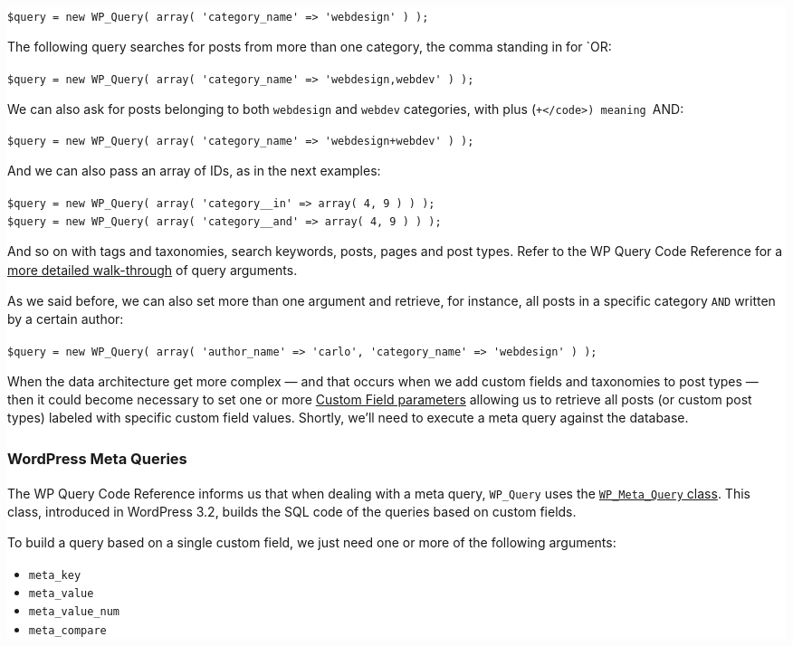 <pre><code class="language-php">$query = new WP_Query( array( 'category_name' =&gt; 'webdesign' ) );</code></pre>

The following query searches for posts from more than one category, the comma standing in for `OR</code>:

<div class="break-out">

<pre><code class="language-php">$query = new WP_Query( array( 'category_name' =&gt; 'webdesign,webdev' ) );</code></pre>
</div>

We can also ask for posts belonging to both `webdesign` and `webdev` categories, with plus (`+</code>) meaning `AND</code>:

<div class="break-out">

<pre><code class="language-php">$query = new WP_Query( array( 'category_name' =&gt; 'webdesign+webdev' ) );</code></pre>
</div>

And we can also pass an array of IDs, as in the next examples:

<pre><code class="language-php">$query = new WP_Query( array( 'category__in' =&gt; array( 4, 9 ) ) );
$query = new WP_Query( array( 'category__and' =&gt; array( 4, 9 ) ) );
</code></pre>

And so on with tags and taxonomies, search keywords, posts, pages and post types. Refer to the WP Query Code Reference for a [more detailed walk-through](https://developer.wordpress.org/reference/classes/wp_query/#parameters) of query arguments.

As we said before, we can also set more than one argument and retrieve, for instance, all posts in a specific category `AND` written by a certain author:

<div class="break-out">

<pre><code class="language-php">$query = new WP_Query( array( 'author_name' =&gt; 'carlo', 'category_name' =&gt; 'webdesign' ) );</code></pre>
</div>

When the data architecture get more complex &mdash; and that occurs when we add custom fields and taxonomies to post types &mdash; then it could become necessary to set one or more [Custom Field parameters](https://developer.wordpress.org/reference/classes/wp_query/#custom-field-post-meta-parameters) allowing us to retrieve all posts (or custom post types) labeled with specific custom field values. Shortly, we’ll need to execute a meta query against the database.

### WordPress Meta Queries

The WP Query Code Reference informs us that when dealing with a meta query, `WP_Query` uses the [`WP_Meta_Query` class](https://developer.wordpress.org/reference/classes/wp_meta_query/). This class, introduced in WordPress 3.2, builds the SQL code of the queries based on custom fields.

To build a query based on a single custom field, we just need one or more of the following arguments:

*   `meta_key`
*   `meta_value`
*   `meta_value_num`
*   `meta_compare`
